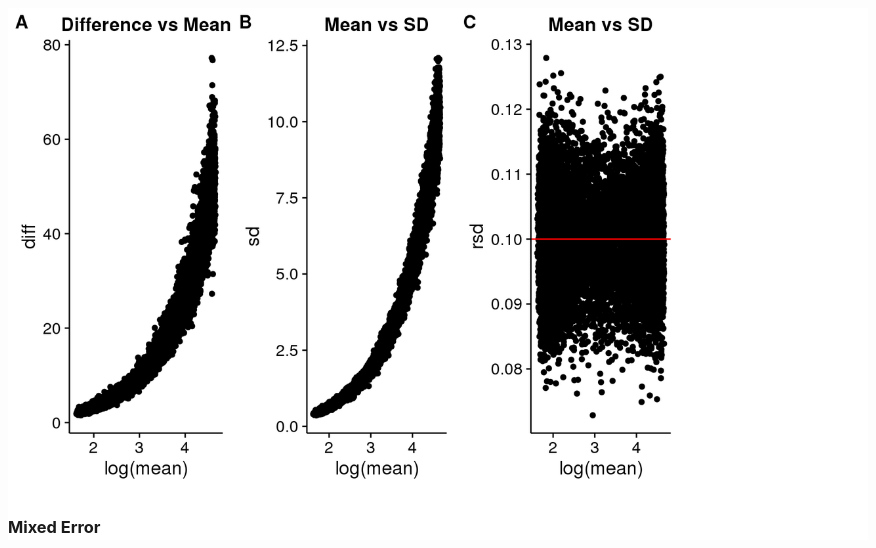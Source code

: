 <img src="glbio2016_manuscript_files/figure-html/prop_plot-1.png" title="" alt="" width="672" />

### Mixed Error
